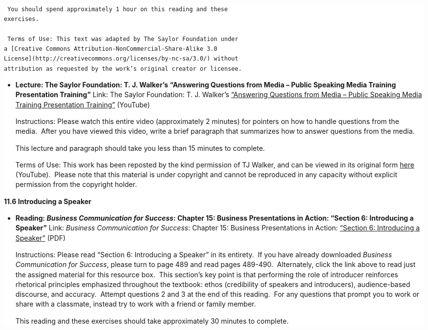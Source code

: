      You should spend approximately 1 hour on this reading and these
    exercises.  
      
     Terms of Use: This text was adapted by The Saylor Foundation under
    a [Creative Commons Attribution-NonCommercial-Share-Alike 3.0
    License](http://creativecommons.org/licenses/by-nc-sa/3.0/) without
    attribution as requested by the work’s original creator or licensee.

-   **Lecture: The Saylor Foundation: T. J. Walker’s “Answering
    Questions from Media – Public Speaking Media Training Presentation
    Training”**
    Link: The Saylor Foundation: T. J. Walker’s [“Answering Questions
    from Media – Public Speaking Media Training Presentation
    Training”](http://www.youtube.com/watch?v=FEVT5hJO9p4&list=PLE2E25D35C9CFD669&index=1&feature=plpp_video) (YouTube)  
      
     Instructions: Please watch this entire video (approximately 2
    minutes) for pointers on how to handle questions from the media. 
    After you have viewed this video, write a brief paragraph that
    summarizes how to answer questions from the media.  
      
     This lecture and paragraph should take you less than 15 minutes to
    complete.  
      
     Terms of Use: This work has been reposted by the kind permission of
    TJ Walker, and can be viewed in its original form
    [here](http://www.youtube.com/watch?v=jmY7MxoTQ0g&playnext=1&list=PLCBC9B0E3479C39F4)
    (YouTube).  Please note that this material is under copyright and
    cannot be reproduced in any capacity without explicit permission
    from the copyright holder.

**11.6 Introducing a Speaker** <span id="11.6"></span> 
-   **Reading: *Business Communication for Success*: Chapter 15:
    Business Presentations in Action: “Section 6: Introducing a
    Speaker”**
    Link: *Business Communication for Success*: Chapter 15: Business
    Presentations in Action: [“Section 6: Introducing a
    Speaker”](http://www.saylor.org/site/textbooks/Business%20Communication%20for%20Success.pdf)
    (PDF)  
      
     Instructions: Please read “Section 6: Introducing a Speaker” in its
    entirety.  If you have already downloaded *Business Communication
    for Success*, please turn to page 489 and read pages 489-490. 
    Alternately, click the link above to read just the assigned material
    for this resource box.  This section’s key point is that performing
    the role of introducer reinforces rhetorical principles emphasized
    throughout the textbook: ethos (credibility of speakers and
    introducers), audience-based discourse, and accuracy.  Attempt
    questions 2 and 3 at the end of this reading.  For any questions
    that prompt you to work or share with a classmate, instead try to
    work with a friend or family member.  
      
     This reading and these exercises should take approximately 30
    minutes to complete.  
      